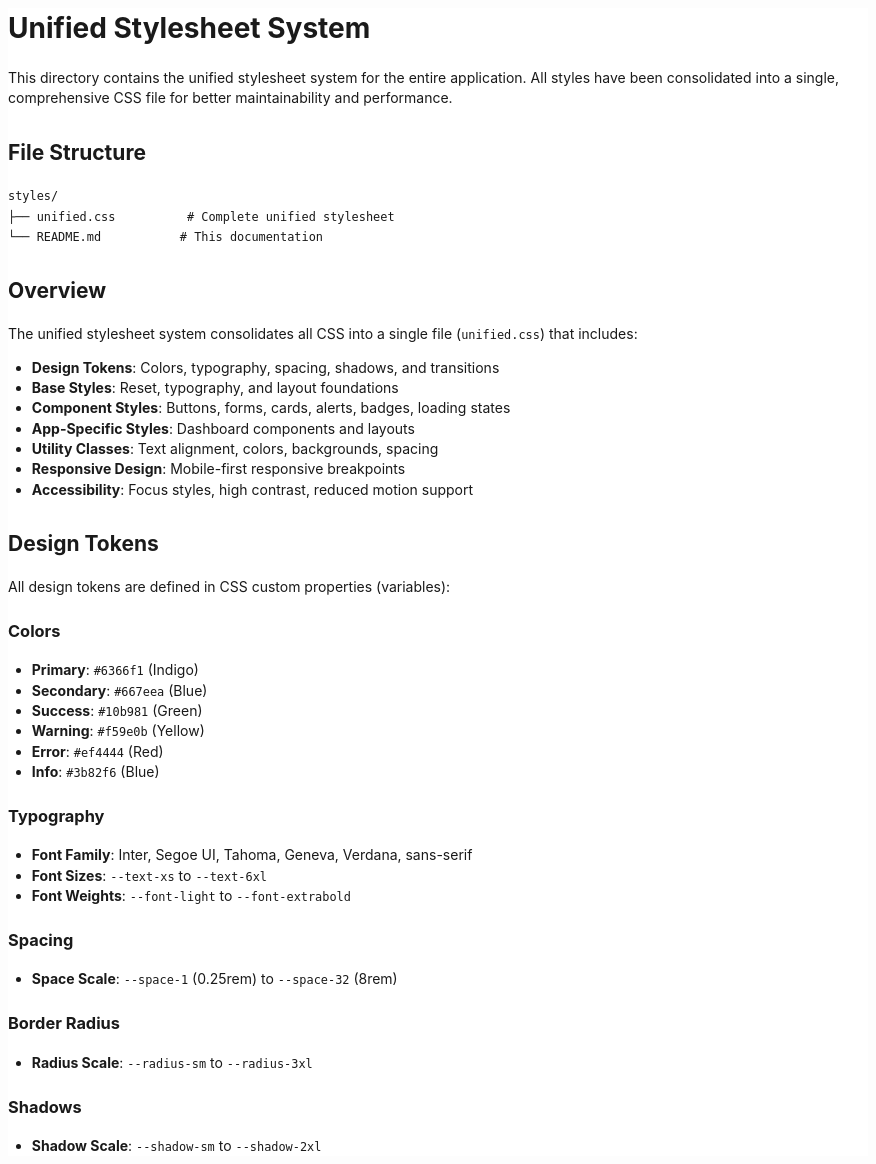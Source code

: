 # Unified Stylesheet System

This directory contains the unified stylesheet system for the entire application. All styles have been consolidated into a single, comprehensive CSS file for better maintainability and performance.

## File Structure

```
styles/
├── unified.css          # Complete unified stylesheet
└── README.md           # This documentation
```

## Overview

The unified stylesheet system consolidates all CSS into a single file (`unified.css`) that includes:

- **Design Tokens**: Colors, typography, spacing, shadows, and transitions
- **Base Styles**: Reset, typography, and layout foundations
- **Component Styles**: Buttons, forms, cards, alerts, badges, loading states
- **App-Specific Styles**: Dashboard components and layouts
- **Utility Classes**: Text alignment, colors, backgrounds, spacing
- **Responsive Design**: Mobile-first responsive breakpoints
- **Accessibility**: Focus styles, high contrast, reduced motion support

## Design Tokens

All design tokens are defined in CSS custom properties (variables):

### Colors
- **Primary**: `#6366f1` (Indigo)
- **Secondary**: `#667eea` (Blue)
- **Success**: `#10b981` (Green)
- **Warning**: `#f59e0b` (Yellow)
- **Error**: `#ef4444` (Red)
- **Info**: `#3b82f6` (Blue)

### Typography
- **Font Family**: Inter, Segoe UI, Tahoma, Geneva, Verdana, sans-serif
- **Font Sizes**: `--text-xs` to `--text-6xl`
- **Font Weights**: `--font-light` to `--font-extrabold`

### Spacing
- **Space Scale**: `--space-1` (0.25rem) to `--space-32` (8rem)

### Border Radius
- **Radius Scale**: `--radius-sm` to `--radius-3xl`

### Shadows
- **Shadow Scale**: `--shadow-sm` to `--shadow-2xl`
